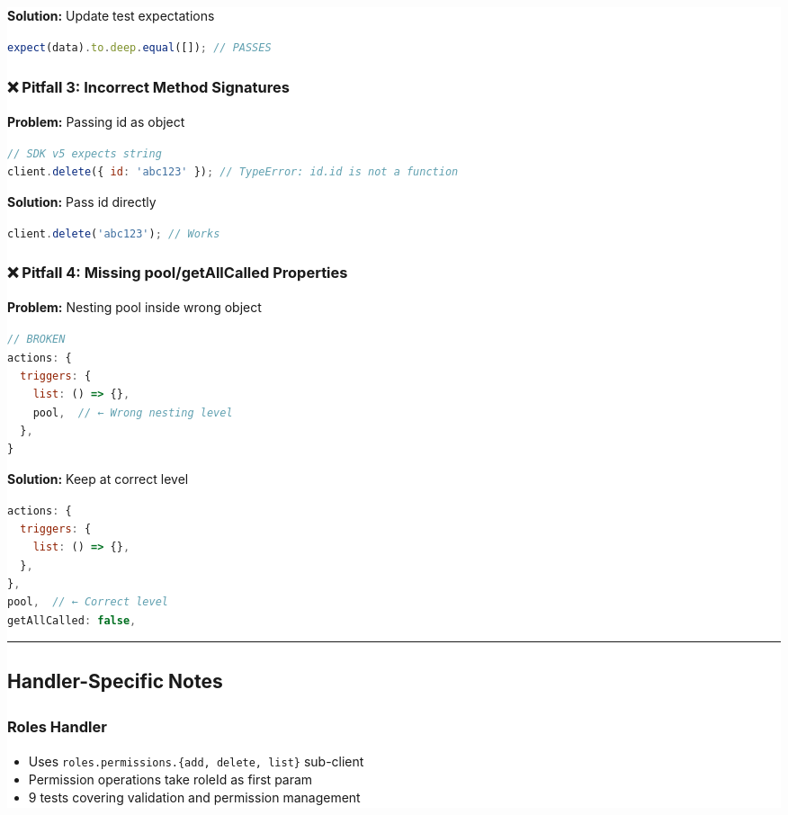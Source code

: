 **Solution:** Update test expectations

```javascript
expect(data).to.deep.equal([]); // PASSES
```

### ❌ Pitfall 3: Incorrect Method Signatures

**Problem:** Passing id as object

```javascript
// SDK v5 expects string
client.delete({ id: 'abc123' }); // TypeError: id.id is not a function
```

**Solution:** Pass id directly

```javascript
client.delete('abc123'); // Works
```

### ❌ Pitfall 4: Missing pool/getAllCalled Properties

**Problem:** Nesting pool inside wrong object

```javascript
// BROKEN
actions: {
  triggers: {
    list: () => {},
    pool,  // ← Wrong nesting level
  },
}
```

**Solution:** Keep at correct level

```javascript
actions: {
  triggers: {
    list: () => {},
  },
},
pool,  // ← Correct level
getAllCalled: false,
```

---

## Handler-Specific Notes

### Roles Handler

- Uses `roles.permissions.{add, delete, list}` sub-client
- Permission operations take roleId as first param
- 9 tests covering validation and permission management
